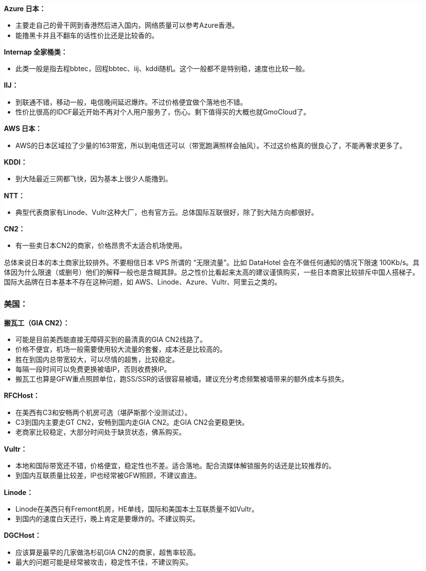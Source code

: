 **Azure 日本：**

* 主要走自己的骨干网到香港然后进入国内，网络质量可以参考Azure香港。
* 能撸黑卡并且不翻车的话性价比还是比较香的。

**Internap 全家桶类：**

* 此类一般是指去程bbtec，回程bbtec、iij、kddi随机。这个一般都不是特别稳，速度也比较一般。

**IIJ：**

* 到联通不错，移动一般，电信晚间延迟爆炸。不过价格便宜做个落地也不错。
* 性价比很高的IDCF最近开始不再对个人用户服务了，伤心。剩下值得买的大概也就GmoCloud了。

**AWS 日本：**

* AWS的日本区域拉了少量的163带宽，所以到电信还可以（带宽跑满照样会抽风）。不过这价格真的很良心了，不能再奢求更多了。

**KDDI：**

* 到大陆最近三网都飞快，因为基本上很少人能撸到。

**NTT：**

* 典型代表商家有Linode、Vultr这种大厂，也有官方云。总体国际互联很好，除了到大陆方向都很好。

**CN2：**

* 有一些卖日本CN2的商家，价格昂贵不太适合机场使用。

总体来说日本的本土商家比较排外。不要相信日本 VPS 所谓的 “无限流量”。比如 DataHotel 会在不做任何通知的情况下限速 100Kb/s。具体因为什么限速（或删号）他们的解释一般也是含糊其辞。总之性价比看起来太高的建议谨慎购买，一些日本商家比较排斥中国人搭梯子。国际大品牌在日本基本不存在这种问题，如 AWS、Linode、Azure、Vultr、阿里云之类的。

### 美国： <a id="&#x7F8E;&#x56FD;&#xFF1A;"></a>

**搬瓦工（GIA CN2）：**

* 可能是目前美西能直接无障碍买到的最清真的GIA CN2线路了。
* 价格不便宜，机场一般需要使用较大流量的套餐，成本还是比较高的。
* 胜在到国内总带宽较大，可以尽情的超售，比较稳定。
* 每隔一段时间可以免费更换被墙IP，否则收费换IP。
* 搬瓦工也算是GFW重点照顾单位，跑SS/SSR的话很容易被墙。建议充分考虑频繁被墙带来的额外成本与损失。

**RFCHost：**

* 在美西有C3和安畅两个机房可选（堪萨斯那个没测试过）。
* C3到国内主要走GT CN2，安畅到国内走GIA CN2。走GIA CN2会更稳更快。
* 老商家比较稳定，大部分时间处于缺货状态，佛系购买。

**Vultr：**

* 本地和国际带宽还不错，价格便宜，稳定性也不差。适合落地。配合流媒体解锁服务的话还是比较推荐的。
* 到国内互联质量比较差，IP也经常被GFW照顾，不建议直连。

**Linode：**

* Linode在美西只有Fremont机房，HE单线，国际和美国本土互联质量不如Vultr。
* 到国内的速度白天还行，晚上肯定是要爆炸的。不建议购买。

**DGCHost：**

* 应该算是最早的几家做洛杉矶GIA CN2的商家，超售率较高。
* 最大的问题可能是经常被攻击，稳定性不佳，不建议购买。
